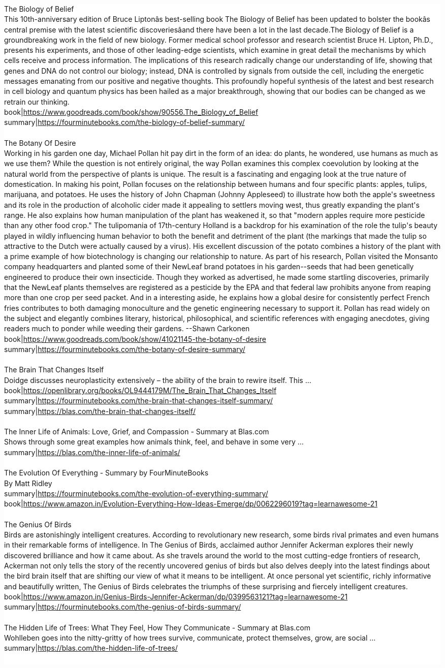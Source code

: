 The Biology of Belief<br>This 10th-anniversary edition of Bruce Liptonâs best-selling book The Biology of Belief has been updated to bolster the bookâs central premise with the latest scientific discoveriesâand there have been a lot in the last decade.The Biology of Belief is a groundbreaking work in the field of new biology. Former medical school professor and research scientist Bruce H. Lipton, Ph.D., presents his experiments, and those of other leading-edge scientists, which examine in great detail the mechanisms by which cells receive and process information. The implications of this research radically change our understanding of life, showing that genes and DNA do not control our biology; instead, DNA is controlled by signals from outside the cell, including the energetic messages emanating from our positive and negative thoughts. This profoundly hopeful synthesis of the latest and best research in cell biology and quantum physics has been hailed as a major breakthrough, showing that our bodies can be changed as we retrain our thinking.<br>book|https://www.goodreads.com/book/show/90556.The_Biology_of_Belief<br>summary|https://fourminutebooks.com/the-biology-of-belief-summary/<br><br>
The Botany Of Desire<br>Working in his garden one day, Michael Pollan hit pay dirt in the form of an idea: do plants, he wondered, use humans as much as we use them? While the question is not entirely original, the way Pollan examines this complex coevolution by looking at the natural world from the perspective of plants is unique. The result is a fascinating and engaging look at the true nature of domestication. In making his point, Pollan focuses on the relationship between humans and four specific plants: apples, tulips, marijuana, and potatoes. He uses the history of John Chapman (Johnny Appleseed) to illustrate how both the apple's sweetness and its role in the production of alcoholic cider made it appealing to settlers moving west, thus greatly expanding the plant's range. He also explains how human manipulation of the plant has weakened it, so that "modern apples require more pesticide than any other food crop." The tulipomania of 17th-century Holland is a backdrop for his examination of the role the tulip's beauty played in wildly influencing human behavior to both the benefit and detriment of the plant (the markings that made the tulip so attractive to the Dutch were actually caused by a virus). His excellent discussion of the potato combines a history of the plant with a prime example of how biotechnology is changing our relationship to nature. As part of his research, Pollan visited the Monsanto company headquarters and planted some of their NewLeaf brand potatoes in his garden--seeds that had been genetically engineered to produce their own insecticide. Though they worked as advertised, he made some startling discoveries, primarily that the NewLeaf plants themselves are registered as a pesticide by the EPA and that federal law prohibits anyone from reaping more than one crop per seed packet. And in a interesting aside, he explains how a global desire for consistently perfect French fries contributes to both damaging monoculture and the genetic engineering necessary to support it. Pollan has read widely on the subject and elegantly combines literary, historical, philosophical, and scientific references with engaging anecdotes, giving readers much to ponder while weeding their gardens. --Shawn Carkonen<br>book|https://www.goodreads.com/book/show/41021145-the-botany-of-desire<br>summary|https://fourminutebooks.com/the-botany-of-desire-summary/<br><br>
The Brain That Changes Itself<br>Doidge discusses neuroplasticity extensively – the ability of the brain to rewire itself. This …<br>book|https://openlibrary.org/books/OL9444179M/The_Brain_That_Changes_Itself<br>summary|https://fourminutebooks.com/the-brain-that-changes-itself-summary/<br>summary|https://blas.com/the-brain-that-changes-itself/<br><br>
The Inner Life of Animals: Love, Grief, and Compassion - Summary at Blas.com<br>Shows through some great examples how animals think, feel, and behave in some very …<br>summary|https://blas.com/the-inner-life-of-animals/<br><br>
The Evolution Of Everything - Summary by FourMinuteBooks<br>By Matt Ridley<br>summary|https://fourminutebooks.com/the-evolution-of-everything-summary/<br>book|https://www.amazon.in/Evolution-Everything-How-Ideas-Emerge/dp/0062296019?tag=learnawesome-21<br><br>
The Genius Of Birds<br>Birds are astonishingly intelligent creatures. According to revolutionary new research, some birds rival primates and even humans in their remarkable forms of intelligence. In The Genius of Birds, acclaimed author Jennifer Ackerman explores their newly discovered brilliance and how it came about. As she travels around the world to the most cutting-edge frontiers of research, Ackerman not only tells the story of the recently uncovered genius of birds but also delves deeply into the latest findings about the bird brain itself that are shifting our view of what it means to be intelligent. At once personal yet scientific, richly informative and beautifully written, The Genius of Birds celebrates the triumphs of these surprising and fiercely intelligent creatures.<br>book|https://www.amazon.in/Genius-Birds-Jennifer-Ackerman/dp/0399563121?tag=learnawesome-21<br>summary|https://fourminutebooks.com/the-genius-of-birds-summary/<br><br>
The Hidden Life of Trees: What They Feel, How They Communicate - Summary at Blas.com<br>Wohlleben goes into the nitty-gritty of how trees survive, communicate, protect themselves, grow, are social …<br>summary|https://blas.com/the-hidden-life-of-trees/<br><br>